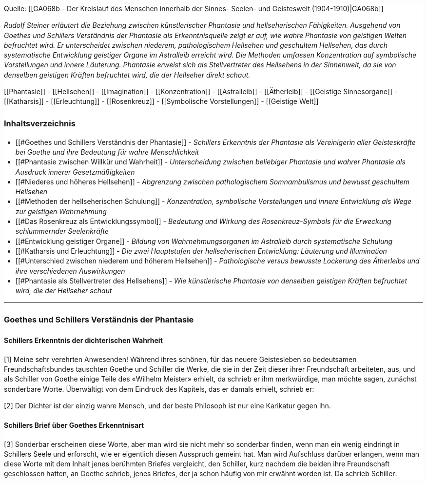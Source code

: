 Quelle: [[GA068b - Der Kreislauf des Menschen innerhalb der Sinnes- Seelen- und Geisteswelt (1904-1910)|GA068b]]

_Rudolf Steiner erläutert die Beziehung zwischen künstlerischer Phantasie und hellseherischen Fähigkeiten. Ausgehend von Goethes und Schillers Verständnis der Phantasie als Erkenntnisquelle zeigt er auf, wie wahre Phantasie von geistigen Welten befruchtet wird. Er unterscheidet zwischen niederem, pathologischem Hellsehen und geschultem Hellsehen, das durch systematische Entwicklung geistiger Organe im Astralleib erreicht wird. Die Methoden umfassen Konzentration auf symbolische Vorstellungen und innere Läuterung. Phantasie erweist sich als Stellvertreter des Hellsehens in der Sinnenwelt, da sie von denselben geistigen Kräften befruchtet wird, die der Hellseher direkt schaut._

[[Phantasie]] - [[Hellsehen]] - [[Imagination]] - [[Konzentration]] - [[Astralleib]] - [[Ätherleib]] - [[Geistige Sinnesorgane]] - [[Katharsis]] - [[Erleuchtung]] - [[Rosenkreuz]] - [[Symbolische Vorstellungen]] - [[Geistige Welt]]

### Inhaltsverzeichnis

- [[#Goethes und Schillers Verständnis der Phantasie]] - _Schillers Erkenntnis der Phantasie als Vereinigerin aller Geisteskräfte bei Goethe und ihre Bedeutung für wahre Menschlichkeit_
- [[#Phantasie zwischen Willkür und Wahrheit]] - _Unterscheidung zwischen beliebiger Phantasie und wahrer Phantasie als Ausdruck innerer Gesetzmäßigkeiten_
- [[#Niederes und höheres Hellsehen]] - _Abgrenzung zwischen pathologischem Somnambulismus und bewusst geschultem Hellsehen_
- [[#Methoden der hellseherischen Schulung]] - _Konzentration, symbolische Vorstellungen und innere Entwicklung als Wege zur geistigen Wahrnehmung_
- [[#Das Rosenkreuz als Entwicklungssymbol]] - _Bedeutung und Wirkung des Rosenkreuz-Symbols für die Erweckung schlummernder Seelenkräfte_
- [[#Entwicklung geistiger Organe]] - _Bildung von Wahrnehmungsorganen im Astralleib durch systematische Schulung_
- [[#Katharsis und Erleuchtung]] - _Die zwei Hauptstufen der hellseherischen Entwicklung: Läuterung und Illumination_
- [[#Unterschied zwischen niederem und höherem Hellsehen]] - _Pathologische versus bewusste Lockerung des Ätherleibs und ihre verschiedenen Auswirkungen_
- [[#Phantasie als Stellvertreter des Hellsehens]] - _Wie künstlerische Phantasie von denselben geistigen Kräften befruchtet wird, die der Hellseher schaut_

---

### Goethes und Schillers Verständnis der Phantasie

#### Schillers Erkenntnis der dichterischen Wahrheit

[1] Meine sehr verehrten Anwesenden! Während ihres schönen, für das neuere Geistesleben so bedeutsamen Freundschaftsbundes tauschten Goethe und Schiller die Werke, die sie in der Zeit dieser ihrer Freundschaft arbeiteten, aus, und als Schiller von Goethe einige Teile des «Wilhelm Meister» erhielt, da schrieb er ihm merkwürdige, man möchte sagen, zunächst sonderbare Worte. Überwältigt von dem Eindruck des Kapitels, das er damals erhielt, schrieb er:

[2] Der Dichter ist der einzig wahre Mensch, und der beste Philosoph ist nur eine Karikatur gegen ihn.

#### Schillers Brief über Goethes Erkenntnisart

[3] Sonderbar erscheinen diese Worte, aber man wird sie nicht mehr so sonderbar finden, wenn man ein wenig eindringt in Schillers Seele und erforscht, wie er eigentlich diesen Ausspruch gemeint hat. Man wird Aufschluss darüber erlangen, wenn man diese Worte mit dem Inhalt jenes berühmten Briefes vergleicht, den Schiller, kurz nachdem die beiden ihre Freundschaft geschlossen hatten, an Goethe schrieb, jenes Briefes, der ja schon häufig von mir erwähnt worden ist. Da schrieb Schiller:
